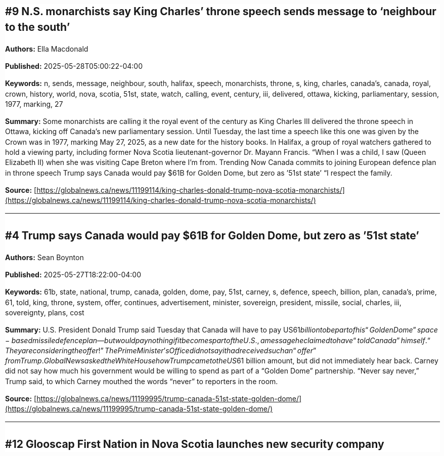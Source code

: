 
## #9 N.S. monarchists say King Charles’ throne speech sends message to ‘neighbour to the south’

**Authors:** Ella Macdonald

**Published:** 2025-05-28T05:00:22-04:00

**Keywords:** n, sends, message, neighbour, south, halifax, speech, monarchists, throne, s, king, charles, canada’s, canada, royal, crown, history, world, nova, scotia, 51st, state, watch, calling, event, century, iii, delivered, ottawa, kicking, parliamentary, session, 1977, marking, 27

**Summary:** Some monarchists are calling it the royal event of the century as King Charles III delivered the throne speech in Ottawa, kicking off Canada’s new parliamentary session.
Until Tuesday, the last time a speech like this one was given by the Crown was in 1977, marking May 27, 2025, as a new date for the history books.
In Halifax, a group of royal watchers gathered to hold a viewing party, including former Nova Scotia lieutenant-governor Dr. Mayann Francis.
“When I was a child, I saw (Queen Elizabeth II) when she was visiting Cape Breton where I’m from.
Trending Now Canada commits to joining European defence plan in throne speech Trump says Canada would pay $61B for Golden Dome, but zero as ’51st state’ “I respect the family.

**Source:** [https://globalnews.ca/news/11199114/king-charles-donald-trump-nova-scotia-monarchists/](https://globalnews.ca/news/11199114/king-charles-donald-trump-nova-scotia-monarchists/)

---

## #4 Trump says Canada would pay $61B for Golden Dome, but zero as ’51st state’

**Authors:** Sean Boynton

**Published:** 2025-05-27T18:22:00-04:00

**Keywords:** 61b, state, national, trump, canada, golden, dome, pay, 51st, carney, s, defence, speech, billion, plan, canada’s, prime, 61, told, king, throne, system, offer, continues, advertisement, minister, sovereign, president, missile, social, charles, iii, sovereignty, plans, cost

**Summary:** U.S. President Donald Trump said Tuesday that Canada will have to pay US$61 billion to be part of his “Golden Dome” space-based missile defence plan — but would pay nothing if it becomes part of the U.S., a message he claimed to have “told Canada” himself.
“They are considering the offer!” The Prime Minister’s Office did not say it had received such an “offer” from Trump.
Global News asked the White House how Trump came to the US$61 billion amount, but did not immediately hear back.
Carney did not say how much his government would be willing to spend as part of a “Golden Dome” partnership.
“Never say never,” Trump said, to which Carney mouthed the words “never” to reporters in the room.

**Source:** [https://globalnews.ca/news/11199995/trump-canada-51st-state-golden-dome/](https://globalnews.ca/news/11199995/trump-canada-51st-state-golden-dome/)

---

## #12 Glooscap First Nation in Nova Scotia launches new security company
